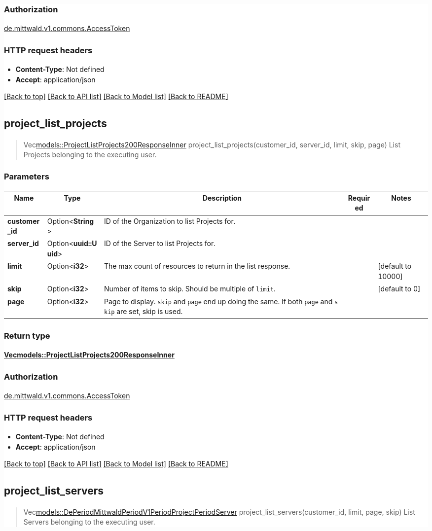### Authorization

[de.mittwald.v1.commons.AccessToken](../README.md#de.mittwald.v1.commons.AccessToken)

### HTTP request headers

- **Content-Type**: Not defined
- **Accept**: application/json

[[Back to top]](#) [[Back to API list]](../README.md#documentation-for-api-endpoints) [[Back to Model list]](../README.md#documentation-for-models) [[Back to README]](../README.md)


## project_list_projects

> Vec<models::ProjectListProjects200ResponseInner> project_list_projects(customer_id, server_id, limit, skip, page)
List Projects belonging to the executing user.

### Parameters


Name | Type | Description  | Required | Notes
------------- | ------------- | ------------- | ------------- | -------------
**customer_id** | Option<**String**> | ID of the Organization to list Projects for. |  |
**server_id** | Option<**uuid::Uuid**> | ID of the Server to list Projects for. |  |
**limit** | Option<**i32**> | The max count of resources to return in the list response. |  |[default to 10000]
**skip** | Option<**i32**> | Number of items to skip. Should be multiple of `limit`. |  |[default to 0]
**page** | Option<**i32**> | Page to display. `skip` and `page` end up doing the same. If both `page` and `skip` are set, skip is used. |  |

### Return type

[**Vec<models::ProjectListProjects200ResponseInner>**](project_list_projects_200_response_inner.md)

### Authorization

[de.mittwald.v1.commons.AccessToken](../README.md#de.mittwald.v1.commons.AccessToken)

### HTTP request headers

- **Content-Type**: Not defined
- **Accept**: application/json

[[Back to top]](#) [[Back to API list]](../README.md#documentation-for-api-endpoints) [[Back to Model list]](../README.md#documentation-for-models) [[Back to README]](../README.md)


## project_list_servers

> Vec<models::DePeriodMittwaldPeriodV1PeriodProjectPeriodServer> project_list_servers(customer_id, limit, page, skip)
List Servers belonging to the executing user.
